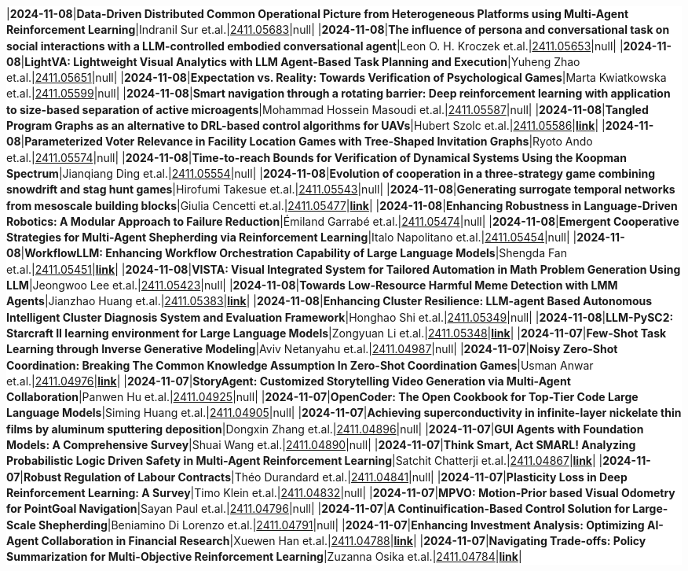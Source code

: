 |**2024-11-08**|**Data-Driven Distributed Common Operational Picture from Heterogeneous Platforms using Multi-Agent Reinforcement Learning**|Indranil Sur et.al.|[2411.05683](http://arxiv.org/abs/2411.05683)|null|
|**2024-11-08**|**The influence of persona and conversational task on social interactions with a LLM-controlled embodied conversational agent**|Leon O. H. Kroczek et.al.|[2411.05653](http://arxiv.org/abs/2411.05653)|null|
|**2024-11-08**|**LightVA: Lightweight Visual Analytics with LLM Agent-Based Task Planning and Execution**|Yuheng Zhao et.al.|[2411.05651](http://arxiv.org/abs/2411.05651)|null|
|**2024-11-08**|**Expectation vs. Reality: Towards Verification of Psychological Games**|Marta Kwiatkowska et.al.|[2411.05599](http://arxiv.org/abs/2411.05599)|null|
|**2024-11-08**|**Smart navigation through a rotating barrier: Deep reinforcement learning with application to size-based separation of active microagents**|Mohammad Hossein Masoudi et.al.|[2411.05587](http://arxiv.org/abs/2411.05587)|null|
|**2024-11-08**|**Tangled Program Graphs as an alternative to DRL-based control algorithms for UAVs**|Hubert Szolc et.al.|[2411.05586](http://arxiv.org/abs/2411.05586)|**[link](https://github.com/vision-agh/drone_forest)**|
|**2024-11-08**|**Parameterized Voter Relevance in Facility Location Games with Tree-Shaped Invitation Graphs**|Ryoto Ando et.al.|[2411.05574](http://arxiv.org/abs/2411.05574)|null|
|**2024-11-08**|**Time-to-reach Bounds for Verification of Dynamical Systems Using the Koopman Spectrum**|Jianqiang Ding et.al.|[2411.05554](http://arxiv.org/abs/2411.05554)|null|
|**2024-11-08**|**Evolution of cooperation in a three-strategy game combining snowdrift and stag hunt games**|Hirofumi Takesue et.al.|[2411.05543](http://arxiv.org/abs/2411.05543)|null|
|**2024-11-08**|**Generating surrogate temporal networks from mesoscale building blocks**|Giulia Cencetti et.al.|[2411.05477](http://arxiv.org/abs/2411.05477)|**[link](https://github.com/giuliacencetti/surrogate_net_generation)**|
|**2024-11-08**|**Enhancing Robustness in Language-Driven Robotics: A Modular Approach to Failure Reduction**|Émiland Garrabé et.al.|[2411.05474](http://arxiv.org/abs/2411.05474)|null|
|**2024-11-08**|**Emergent Cooperative Strategies for Multi-Agent Shepherding via Reinforcement Learning**|Italo Napolitano et.al.|[2411.05454](http://arxiv.org/abs/2411.05454)|null|
|**2024-11-08**|**WorkflowLLM: Enhancing Workflow Orchestration Capability of Large Language Models**|Shengda Fan et.al.|[2411.05451](http://arxiv.org/abs/2411.05451)|**[link](https://github.com/openbmb/workflowllm)**|
|**2024-11-08**|**VISTA: Visual Integrated System for Tailored Automation in Math Problem Generation Using LLM**|Jeongwoo Lee et.al.|[2411.05423](http://arxiv.org/abs/2411.05423)|null|
|**2024-11-08**|**Towards Low-Resource Harmful Meme Detection with LMM Agents**|Jianzhao Huang et.al.|[2411.05383](http://arxiv.org/abs/2411.05383)|**[link](https://github.com/jianzhao-huang/lorehm)**|
|**2024-11-08**|**Enhancing Cluster Resilience: LLM-agent Based Autonomous Intelligent Cluster Diagnosis System and Evaluation Framework**|Honghao Shi et.al.|[2411.05349](http://arxiv.org/abs/2411.05349)|null|
|**2024-11-08**|**LLM-PySC2: Starcraft II learning environment for Large Language Models**|Zongyuan Li et.al.|[2411.05348](http://arxiv.org/abs/2411.05348)|**[link](https://github.com/nkai-decision-team/llm-pysc2)**|
|**2024-11-07**|**Few-Shot Task Learning through Inverse Generative Modeling**|Aviv Netanyahu et.al.|[2411.04987](http://arxiv.org/abs/2411.04987)|null|
|**2024-11-07**|**Noisy Zero-Shot Coordination: Breaking The Common Knowledge Assumption In Zero-Shot Coordination Games**|Usman Anwar et.al.|[2411.04976](http://arxiv.org/abs/2411.04976)|**[link](https://github.com/ashishp166/Noisy-Zero-Shot-Coordination)**|
|**2024-11-07**|**StoryAgent: Customized Storytelling Video Generation via Multi-Agent Collaboration**|Panwen Hu et.al.|[2411.04925](http://arxiv.org/abs/2411.04925)|null|
|**2024-11-07**|**OpenCoder: The Open Cookbook for Top-Tier Code Large Language Models**|Siming Huang et.al.|[2411.04905](http://arxiv.org/abs/2411.04905)|null|
|**2024-11-07**|**Achieving superconductivity in infinite-layer nickelate thin films by aluminum sputtering deposition**|Dongxin Zhang et.al.|[2411.04896](http://arxiv.org/abs/2411.04896)|null|
|**2024-11-07**|**GUI Agents with Foundation Models: A Comprehensive Survey**|Shuai Wang et.al.|[2411.04890](http://arxiv.org/abs/2411.04890)|null|
|**2024-11-07**|**Think Smart, Act SMARL! Analyzing Probabilistic Logic Driven Safety in Multi-Agent Reinforcement Learning**|Satchit Chatterji et.al.|[2411.04867](http://arxiv.org/abs/2411.04867)|**[link](https://github.com/satchitchatterji/shieldedmarlthesis)**|
|**2024-11-07**|**Robust Regulation of Labour Contracts**|Théo Durandard et.al.|[2411.04841](http://arxiv.org/abs/2411.04841)|null|
|**2024-11-07**|**Plasticity Loss in Deep Reinforcement Learning: A Survey**|Timo Klein et.al.|[2411.04832](http://arxiv.org/abs/2411.04832)|null|
|**2024-11-07**|**MPVO: Motion-Prior based Visual Odometry for PointGoal Navigation**|Sayan Paul et.al.|[2411.04796](http://arxiv.org/abs/2411.04796)|null|
|**2024-11-07**|**A Continuification-Based Control Solution for Large-Scale Shepherding**|Beniamino Di Lorenzo et.al.|[2411.04791](http://arxiv.org/abs/2411.04791)|null|
|**2024-11-07**|**Enhancing Investment Analysis: Optimizing AI-Agent Collaboration in Financial Research**|Xuewen Han et.al.|[2411.04788](http://arxiv.org/abs/2411.04788)|**[link](https://github.com/ai4finance-foundation/finrobot)**|
|**2024-11-07**|**Navigating Trade-offs: Policy Summarization for Multi-Objective Reinforcement Learning**|Zuzanna Osika et.al.|[2411.04784](http://arxiv.org/abs/2411.04784)|**[link](https://github.com/osikazuzanna/bi-objective-clustering)**|